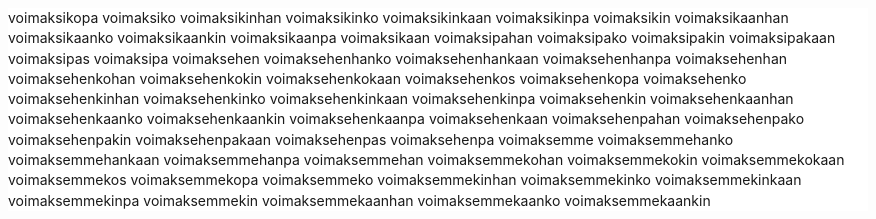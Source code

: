 voimaksikopa
voimaksiko
voimaksikinhan
voimaksikinko
voimaksikinkaan
voimaksikinpa
voimaksikin
voimaksikaanhan
voimaksikaanko
voimaksikaankin
voimaksikaanpa
voimaksikaan
voimaksipahan
voimaksipako
voimaksipakin
voimaksipakaan
voimaksipas
voimaksipa
voimaksehen
voimaksehenhanko
voimaksehenhankaan
voimaksehenhanpa
voimaksehenhan
voimaksehenkohan
voimaksehenkokin
voimaksehenkokaan
voimaksehenkos
voimaksehenkopa
voimaksehenko
voimaksehenkinhan
voimaksehenkinko
voimaksehenkinkaan
voimaksehenkinpa
voimaksehenkin
voimaksehenkaanhan
voimaksehenkaanko
voimaksehenkaankin
voimaksehenkaanpa
voimaksehenkaan
voimaksehenpahan
voimaksehenpako
voimaksehenpakin
voimaksehenpakaan
voimaksehenpas
voimaksehenpa
voimaksemme
voimaksemmehanko
voimaksemmehankaan
voimaksemmehanpa
voimaksemmehan
voimaksemmekohan
voimaksemmekokin
voimaksemmekokaan
voimaksemmekos
voimaksemmekopa
voimaksemmeko
voimaksemmekinhan
voimaksemmekinko
voimaksemmekinkaan
voimaksemmekinpa
voimaksemmekin
voimaksemmekaanhan
voimaksemmekaanko
voimaksemmekaankin